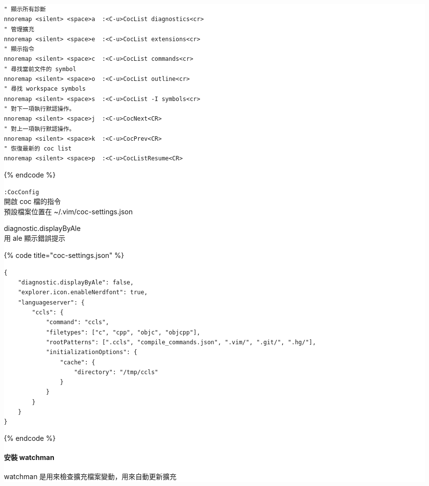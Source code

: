 ```text
" 顯示所有診斷
nnoremap <silent> <space>a  :<C-u>CocList diagnostics<cr>
" 管理擴充
nnoremap <silent> <space>e  :<C-u>CocList extensions<cr>
" 顯示指令
nnoremap <silent> <space>c  :<C-u>CocList commands<cr>
" 尋找當前文件的 symbol
nnoremap <silent> <space>o  :<C-u>CocList outline<cr>
" 尋找 workspace symbols
nnoremap <silent> <space>s  :<C-u>CocList -I symbols<cr>
" 對下一項執行默認操作。
nnoremap <silent> <space>j  :<C-u>CocNext<CR>
" 對上一項執行默認操作。
nnoremap <silent> <space>k  :<C-u>CocPrev<CR>
" 恢復最新的 coc list
nnoremap <silent> <space>p  :<C-u>CocListResume<CR>
```
{% endcode %}

`:CocConfig`  
開啟 coc 檔的指令  
預設檔案位置在 ~/.vim/coc-settings.json

diagnostic.displayByAle  
用 ale 顯示錯誤提示

{% code title="coc-settings.json" %}
```text
{
    "diagnostic.displayByAle": false,
    "explorer.icon.enableNerdfont": true,
    "languageserver": {
        "ccls": {
            "command": "ccls",
            "filetypes": ["c", "cpp", "objc", "objcpp"],
            "rootPatterns": [".ccls", "compile_commands.json", ".vim/", ".git/", ".hg/"],
            "initializationOptions": {
                "cache": {
                    "directory": "/tmp/ccls"
                }
            }
        }
    }
}
```
{% endcode %}

#### 安裝 watchman

watchman 是用來檢查擴充檔案變動，用來自動更新擴充

